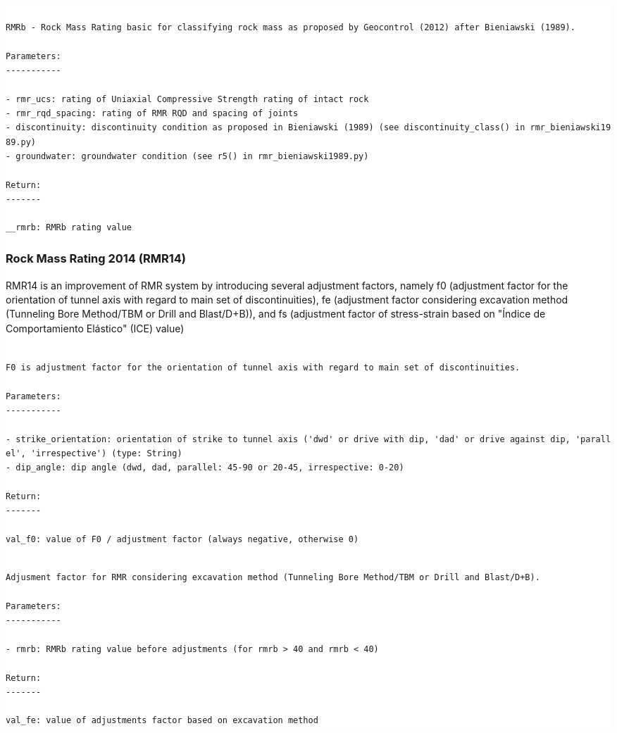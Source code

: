 ```

RMRb - Rock Mass Rating basic for classifying rock mass as proposed by Geocontrol (2012) after Bieniawski (1989).

Parameters:
-----------

- rmr_ucs: rating of Uniaxial Compressive Strength rating of intact rock
- rmr_rqd_spacing: rating of RMR RQD and spacing of joints
- discontinuity: discontinuity condition as proposed in Bieniawski (1989) (see discontinuity_class() in rmr_bieniawski1989.py)
- groundwater: groundwater condition (see r5() in rmr_bieniawski1989.py)

Return:
-------

__rmrb: RMRb rating value

```

### Rock Mass Rating 2014 (RMR14)

RMR14 is an improvement of RMR system by introducing several adjustment factors, namely f0 (adjustment factor for the orientation of tunnel axis with regard to main set of discontinuities), fe (adjustment factor considering excavation method (Tunneling Bore Method/TBM or Drill and Blast/D+B)), and fs (adjustment factor of stress-strain based on "Índice de Comportamiento Elástico" (ICE) value)

```

F0 is adjustment factor for the orientation of tunnel axis with regard to main set of discontinuities.

Parameters:
-----------

- strike_orientation: orientation of strike to tunnel axis ('dwd' or drive with dip, 'dad' or drive against dip, 'parallel', 'irrespective') (type: String)
- dip_angle: dip angle (dwd, dad, parallel: 45-90 or 20-45, irrespective: 0-20)

Return:
-------

val_f0: value of F0 / adjustment factor (always negative, otherwise 0)

```

```

Adjusment factor for RMR considering excavation method (Tunneling Bore Method/TBM or Drill and Blast/D+B).

Parameters:
-----------

- rmrb: RMRb rating value before adjustments (for rmrb > 40 and rmrb < 40)

Return:
-------

val_fe: value of adjustments factor based on excavation method

```
